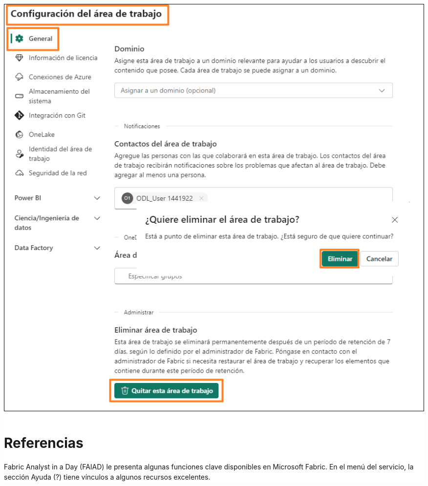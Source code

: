 ![](../media/lab-07/image54.png)

# Referencias

Fabric Analyst in a Day (FAIAD) le presenta algunas funciones clave
disponibles en Microsoft Fabric. En el menú del servicio, la sección
Ayuda (?) tiene vínculos a algunos recursos excelentes.
